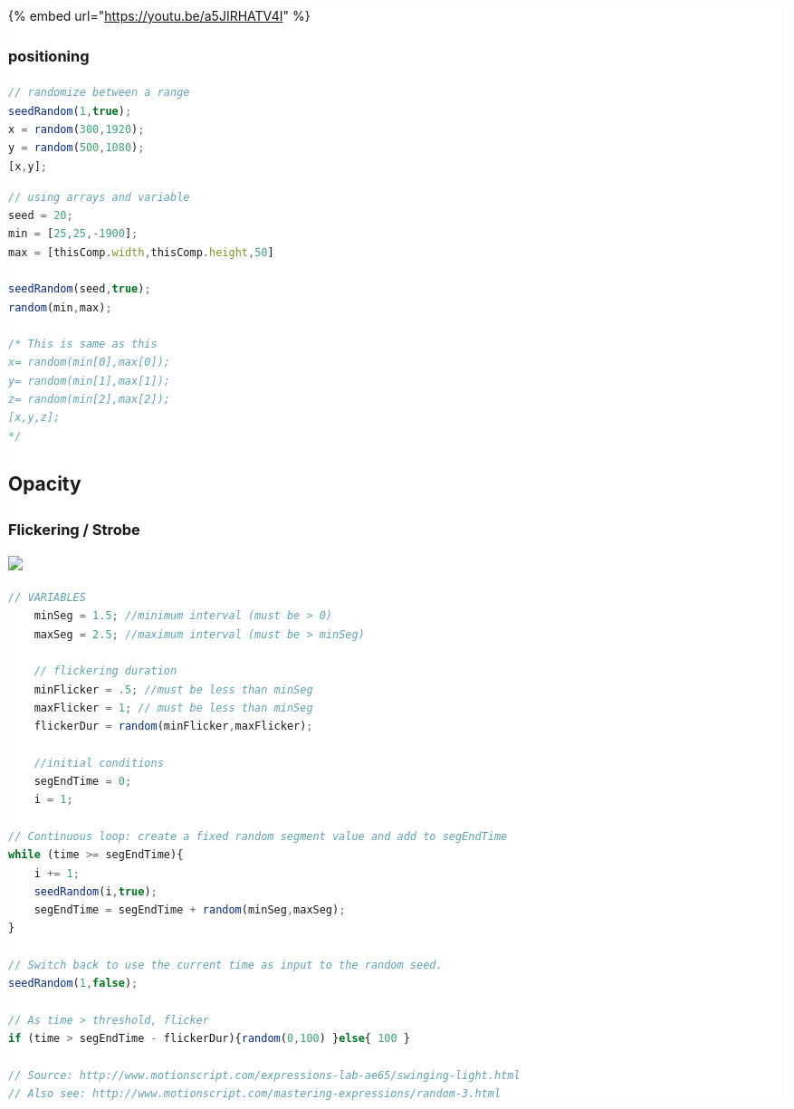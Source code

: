 {% embed url="https://youtu.be/a5JIRHATV4I" %}

### positioning&#x20;

```javascript
// randomize between a range 
seedRandom(1,true);
x = random(300,1920);
y = random(500,1080);
[x,y];
```

```javascript
// using arrays and variable 
seed = 20;
min = [25,25,-1900]; 
max = [thisComp.width,thisComp.height,50]

seedRandom(seed,true);
random(min,max);

/* This is same as this
x= random(min[0],max[0]);
y= random(min[1],max[1]);
z= random(min[2],max[2]);
[x,y,z];
*/
```

## Opacity

### Flickering / Strobe

![](../../.gitbook/assets/flicker\_Ebbert.gif)

```javascript
// VARIABLES
    minSeg = 1.5; //minimum interval (must be > 0) 
    maxSeg = 2.5; //maximum interval (must be > minSeg) 
    
    // flickering duration
    minFlicker = .5; //must be less than minSeg 
    maxFlicker = 1; // must be less than minSeg 
    flickerDur = random(minFlicker,maxFlicker);
    
    //initial conditions
    segEndTime = 0; 
    i = 1; 

// Continuous loop: create a fixed random segment value and add to segEndTime
while (time >= segEndTime){ 
    i += 1; 
    seedRandom(i,true); 
    segEndTime = segEndTime + random(minSeg,maxSeg); 
} 

// Switch back to use the current time as input to the random seed.
seedRandom(1,false); 

// As time > threshold, flicker
if (time > segEndTime - flickerDur){random(0,100) }else{ 100 }

// Source: http://www.motionscript.com/expressions-lab-ae65/swinging-light.html
// Also see: http://www.motionscript.com/mastering-expressions/random-3.html
```